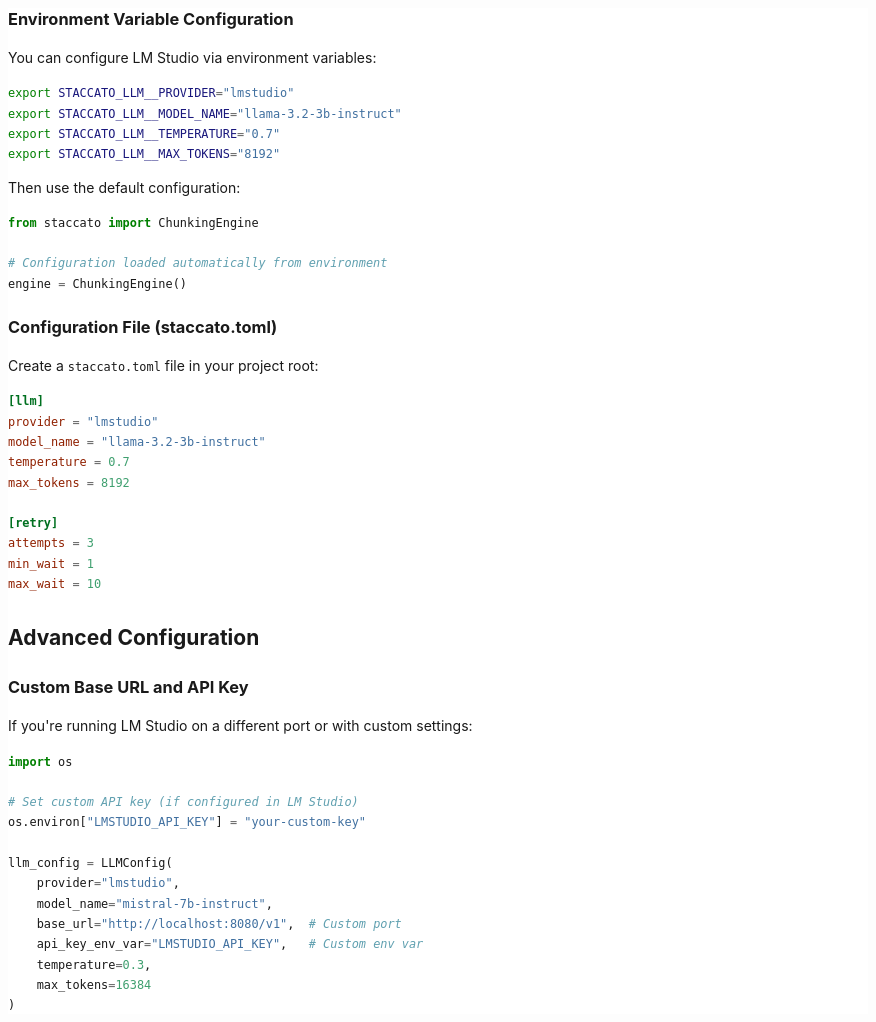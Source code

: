### Environment Variable Configuration

You can configure LM Studio via environment variables:

```bash
export STACCATO_LLM__PROVIDER="lmstudio"
export STACCATO_LLM__MODEL_NAME="llama-3.2-3b-instruct"
export STACCATO_LLM__TEMPERATURE="0.7"
export STACCATO_LLM__MAX_TOKENS="8192"
```

Then use the default configuration:

```python
from staccato import ChunkingEngine

# Configuration loaded automatically from environment
engine = ChunkingEngine()
```

### Configuration File (staccato.toml)

Create a `staccato.toml` file in your project root:

```toml
[llm]
provider = "lmstudio"
model_name = "llama-3.2-3b-instruct"
temperature = 0.7
max_tokens = 8192

[retry]
attempts = 3
min_wait = 1
max_wait = 10
```

## Advanced Configuration

### Custom Base URL and API Key

If you're running LM Studio on a different port or with custom settings:

```python
import os

# Set custom API key (if configured in LM Studio)
os.environ["LMSTUDIO_API_KEY"] = "your-custom-key"

llm_config = LLMConfig(
    provider="lmstudio",
    model_name="mistral-7b-instruct",
    base_url="http://localhost:8080/v1",  # Custom port
    api_key_env_var="LMSTUDIO_API_KEY",   # Custom env var
    temperature=0.3,
    max_tokens=16384
)
```
